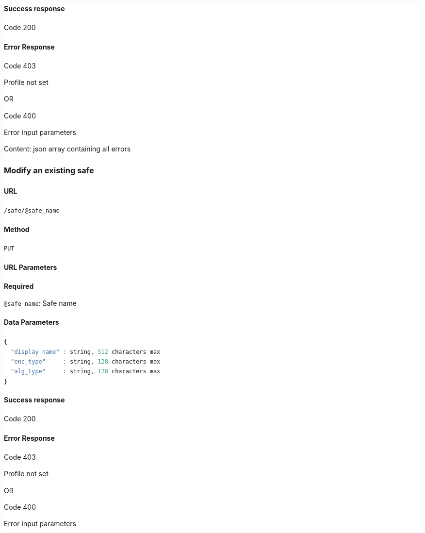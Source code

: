#### Success response

Code 200

#### Error Response

Code 403

Profile not set

OR

Code 400

Error input parameters

Content: json array containing all errors

### Modify an existing safe

#### URL

`/safe/@safe_name`

#### Method

`PUT`

#### URL Parameters

**Required**

`@safe_name`: Safe name

#### Data Parameters

```javascript
{
  "display_name" : string, 512 characters max
  "enc_type"     : string, 128 characters max
  "alg_type"     : string, 128 characters max
}
```

#### Success response

Code 200

#### Error Response

Code 403

Profile not set

OR

Code 400

Error input parameters
